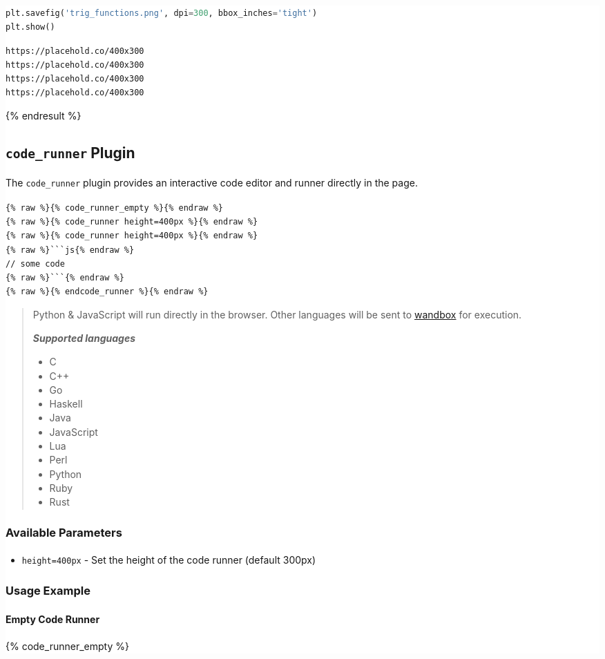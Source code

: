 ```python
plt.savefig('trig_functions.png', dpi=300, bbox_inches='tight')
plt.show()
```

```image
https://placehold.co/400x300
https://placehold.co/400x300
https://placehold.co/400x300
https://placehold.co/400x300
```
{% endresult %}

## `code_runner` Plugin

The `code_runner` plugin provides an interactive code editor and runner directly in the page.

```liquid
{% raw %}{% code_runner_empty %}{% endraw %}
{% raw %}{% code_runner height=400px %}{% endraw %}
{% raw %}{% code_runner height=400px %}{% endraw %}
{% raw %}```js{% endraw %}
// some code
{% raw %}‌﻿‌‍```{% endraw %}
{% raw %}{% endcode_runner %}{% endraw %}
```

> Python & JavaScript will run directly in the browser. Other languages will be sent to [wandbox](https://wandbox.org/) for execution.
>
> ***Supported languages***
>
> - C
> - C++
> - Go
> - Haskell
> - Java
> - JavaScript
> - Lua
> - Perl
> - Python
> - Ruby
> - Rust

### Available Parameters

- `height=400px` - Set the height of the code runner (default 300px)

### Usage Example

#### Empty Code Runner

{% code_runner_empty %}
